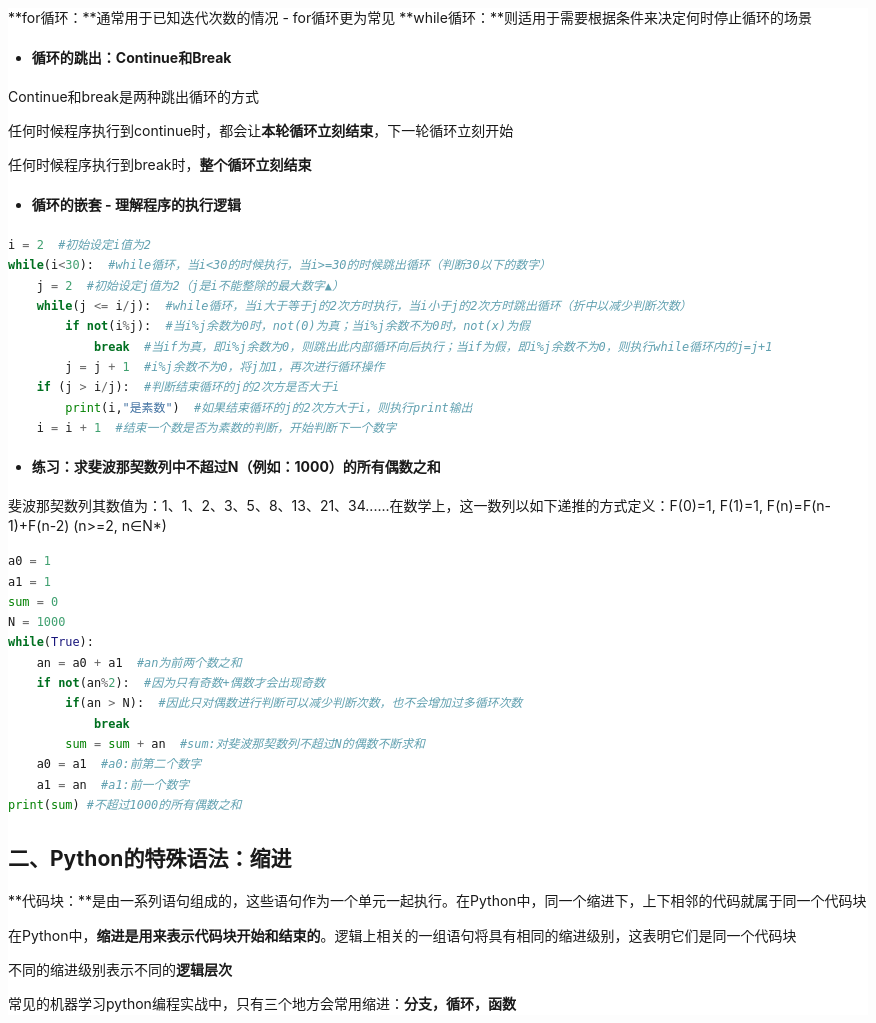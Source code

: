 **for循环：**通常用于已知迭代次数的情况 - for循环更为常见
**while循环：**则适用于需要根据条件来决定何时停止循环的场景

- #### 循环的跳出：Continue和Break

Continue和break是两种跳出循环的方式

任何时候程序执行到continue时，都会让**本轮循环立刻结束**，下一轮循环立刻开始

任何时候程序执行到break时，**整个循环立刻结束**

- #### 循环的嵌套 - 理解程序的执行逻辑

```python
i = 2  #初始设定i值为2
while(i<30):  #while循环，当i<30的时候执行，当i>=30的时候跳出循环（判断30以下的数字）
    j = 2  #初始设定j值为2（j是i不能整除的最大数字▲）
    while(j <= i/j):  #while循环，当i大于等于j的2次方时执行，当i小于j的2次方时跳出循环（折中以减少判断次数）
        if not(i%j):  #当i%j余数为0时，not(0)为真；当i%j余数不为0时，not(x)为假
            break  #当if为真，即i%j余数为0，则跳出此内部循环向后执行；当if为假，即i%j余数不为0，则执行while循环内的j=j+1
        j = j + 1  #i%j余数不为0，将j加1，再次进行循环操作 
    if (j > i/j):  #判断结束循环的j的2次方是否大于i
        print(i,"是素数")  #如果结束循环的j的2次方大于i，则执行print输出
    i = i + 1  #结束一个数是否为素数的判断，开始判断下一个数字
```

- #### 练习：求斐波那契数列中不超过N（例如：1000）的所有偶数之和

斐波那契数列其数值为：1、1、2、3、5、8、13、21、34......在数学上，这一数列以如下递推的方式定义：F(0)=1, F(1)=1, F(n)=F(n-1)+F(n-2) (n>=2, n∈N*)

```python
a0 = 1
a1 = 1
sum = 0
N = 1000
while(True):
    an = a0 + a1  #an为前两个数之和
    if not(an%2):  #因为只有奇数+偶数才会出现奇数
        if(an > N):  #因此只对偶数进行判断可以减少判断次数，也不会增加过多循环次数
            break
        sum = sum + an  #sum:对斐波那契数列不超过N的偶数不断求和
    a0 = a1  #a0:前第二个数字
    a1 = an  #a1:前一个数字
print(sum) #不超过1000的所有偶数之和
```



## 二、Python的特殊语法：缩进

**代码块：**是由一系列语句组成的，这些语句作为一个单元一起执行。在Python中，同一个缩进下，上下相邻的代码就属于同一个代码块

在Python中，**缩进是用来表示代码块开始和结束的**。逻辑上相关的一组语句将具有相同的缩进级别，这表明它们是同一个代码块

不同的缩进级别表示不同的**逻辑层次**

常见的机器学习python编程实战中，只有三个地方会常用缩进：**分支，循环，函数**
